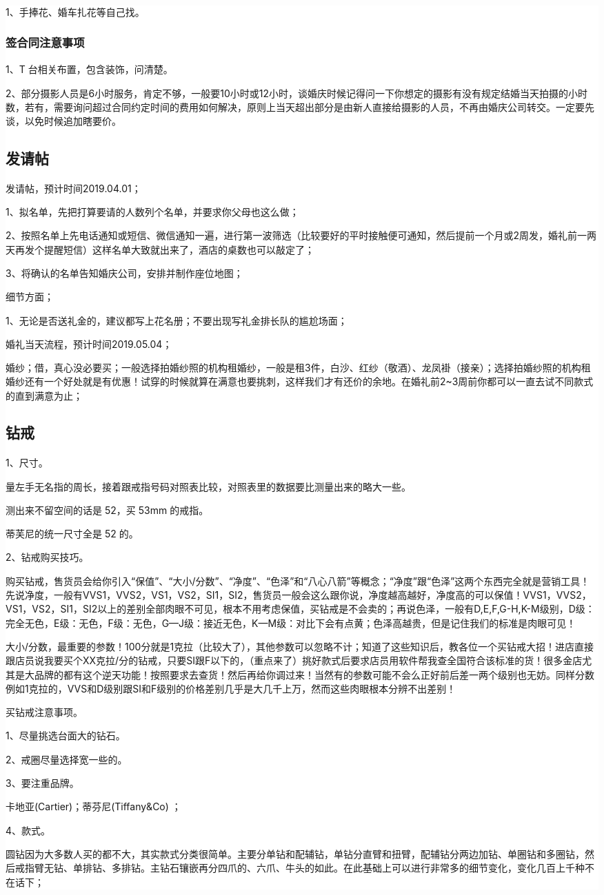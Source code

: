 1、手捧花、婚车扎花等自己找。



### 签合同注意事项

1、T 台相关布置，包含装饰，问清楚。

2、部分摄影人员是6小时服务，肯定不够，一般要10小时或12小时，谈婚庆时候记得问一下你想定的摄影有没有规定结婚当天拍摄的小时数，若有，需要询问超过合同约定时间的费用如何解决，原则上当天超出部分是由新人直接给摄影的人员，不再由婚庆公司转交。一定要先谈，以免时候追加瞎要价。




## 发请帖
发请帖，预计时间2019.04.01；

1、拟名单，先把打算要请的人数列个名单，并要求你父母也这么做；

2、按照名单上先电话通知或短信、微信通知一遍，进行第一波筛选（比较要好的平时接触便可通知，然后提前一个月或2周发，婚礼前一两天再发个提醒短信）这样名单大致就出来了，酒店的桌数也可以敲定了；

3、将确认的名单告知婚庆公司，安排并制作座位地图；

细节方面；

1、无论是否送礼金的，建议都写上花名册；不要出现写礼金排长队的尴尬场面；


婚礼当天流程，预计时间2019.05.04；

婚纱；借，真心没必要买；一般选择拍婚纱照的机构租婚纱，一般是租3件，白沙、红纱（敬酒）、龙凤褂（接亲）；选择拍婚纱照的机构租婚纱还有一个好处就是有优惠！试穿的时候就算在满意也要挑刺，这样我们才有还价的余地。在婚礼前2~3周前你都可以一直去试不同款式的直到满意为止；


## 钻戒
1、尺寸。

量左手无名指的周长，接着跟戒指号码对照表比较，对照表里的数据要比测量出来的略大一些。

测出来不留空间的话是 52，买 53mm 的戒指。

蒂芙尼的统一尺寸全是 52 的。

2、钻戒购买技巧。

购买钻戒，售货员会给你引入“保值”、“大小/分数”、“净度”、“色泽”和“八心八箭”等概念；“净度”跟“色泽”这两个东西完全就是营销工具！先说净度，一般有VVS1，VVS2，VS1，VS2，SI1，SI2，售货员一般会这么跟你说，净度越高越好，净度高的可以保值！VVS1，VVS2，VS1，VS2，SI1，SI2以上的差别全部肉眼不可见，根本不用考虑保值，买钻戒是不会卖的；再说色泽，一般有D,E,F,G-H,K-M级别，D级：完全无色，E级：无色，F级：无色，G—J级：接近无色，K—M级：对比下会有点黄；色泽高越贵，但是记住我们的标准是肉眼可见！

大小/分数，最重要的参数！100分就是1克拉（比较大了），其他参数可以忽略不计；知道了这些知识后，教各位一个买钻戒大招！进店直接跟店员说我要买个XX克拉/分的钻戒，只要SI跟F以下的，（重点来了）挑好款式后要求店员用软件帮我查全国符合该标准的货！很多金店尤其是大品牌的都有这个逆天功能！按照要求去查货！然后再给你调过来！当然有的参数可能不会么正好前后差一两个级别也无妨。同样分数例如1克拉的，VVS和D级别跟SI和F级别的价格差别几乎是大几千上万，然而这些肉眼根本分辨不出差别！

买钻戒注意事项。

1、尽量挑选台面大的钻石。

2、戒圈尽量选择宽一些的。

3、要注重品牌。

卡地亚(Cartier)；蒂芬尼(Tiffany&Co) ；

4、款式。

圆钻因为大多数人买的都不大，其实款式分类很简单。主要分单钻和配辅钻，单钻分直臂和扭臂，配辅钻分两边加钻、单圈钻和多圈钻，然后戒指臂无钻、单排钻、多排钻。主钻石镶嵌再分四爪的、六爪、牛头的如此。在此基础上可以进行非常多的细节变化，变化几百上千种不在话下；